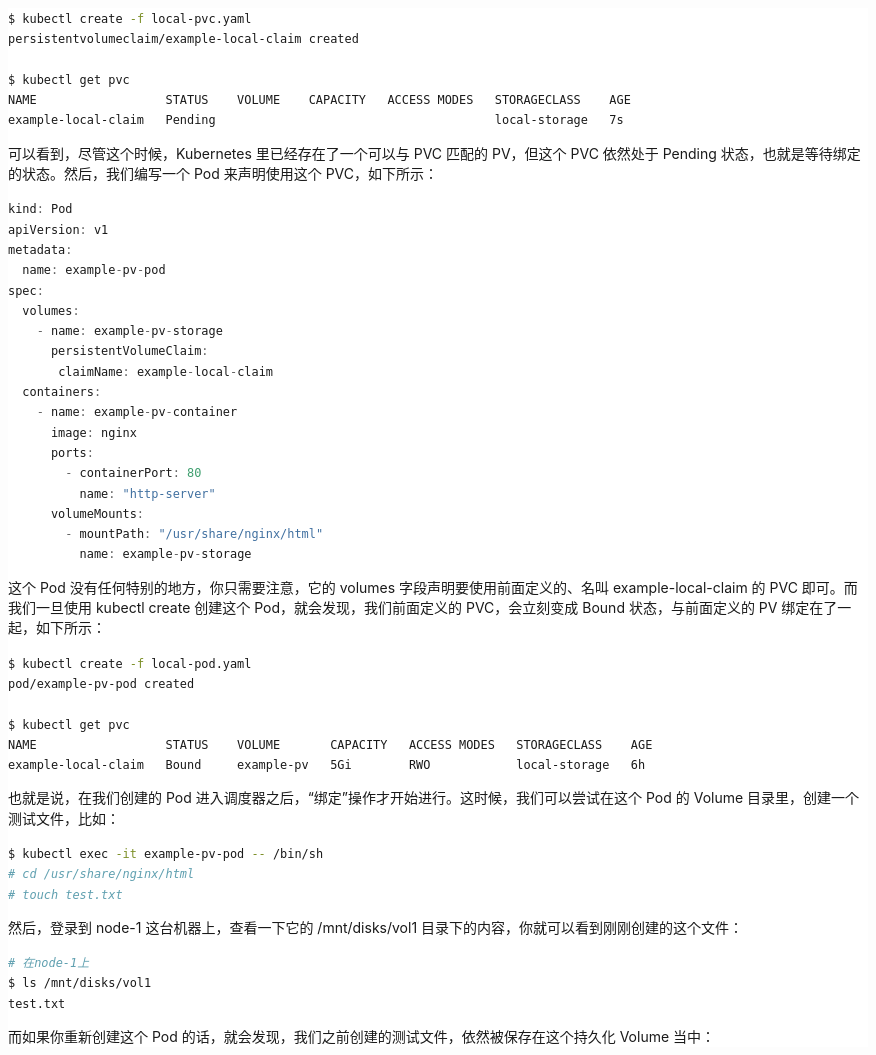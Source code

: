 ```bash
$ kubectl create -f local-pvc.yaml 
persistentvolumeclaim/example-local-claim created

$ kubectl get pvc
NAME                  STATUS    VOLUME    CAPACITY   ACCESS MODES   STORAGECLASS    AGE
example-local-claim   Pending                                       local-storage   7s
```
可以看到，尽管这个时候，Kubernetes 里已经存在了一个可以与 PVC 匹配的 PV，但这个 PVC 依然处于 Pending 状态，也就是等待绑定的状态。然后，我们编写一个 Pod 来声明使用这个 PVC，如下所示：


```c
kind: Pod
apiVersion: v1
metadata:
  name: example-pv-pod
spec:
  volumes:
    - name: example-pv-storage
      persistentVolumeClaim:
       claimName: example-local-claim
  containers:
    - name: example-pv-container
      image: nginx
      ports:
        - containerPort: 80
          name: "http-server"
      volumeMounts:
        - mountPath: "/usr/share/nginx/html"
          name: example-pv-storage
```
这个 Pod 没有任何特别的地方，你只需要注意，它的 volumes 字段声明要使用前面定义的、名叫 example-local-claim 的 PVC 即可。而我们一旦使用 kubectl create 创建这个 Pod，就会发现，我们前面定义的 PVC，会立刻变成 Bound 状态，与前面定义的 PV 绑定在了一起，如下所示：


```bash
$ kubectl create -f local-pod.yaml 
pod/example-pv-pod created

$ kubectl get pvc
NAME                  STATUS    VOLUME       CAPACITY   ACCESS MODES   STORAGECLASS    AGE
example-local-claim   Bound     example-pv   5Gi        RWO            local-storage   6h
```
也就是说，在我们创建的 Pod 进入调度器之后，“绑定”操作才开始进行。这时候，我们可以尝试在这个 Pod 的 Volume 目录里，创建一个测试文件，比如：

```bash
$ kubectl exec -it example-pv-pod -- /bin/sh
# cd /usr/share/nginx/html
# touch test.txt
```
然后，登录到 node-1 这台机器上，查看一下它的 /mnt/disks/vol1 目录下的内容，你就可以看到刚刚创建的这个文件：


```bash
# 在node-1上
$ ls /mnt/disks/vol1
test.txt
```
而如果你重新创建这个 Pod 的话，就会发现，我们之前创建的测试文件，依然被保存在这个持久化 Volume 当中：
